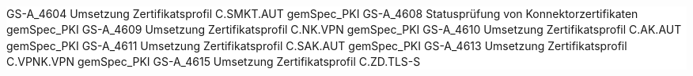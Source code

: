 </td></tr><tr><td>
GS-A_4604

</td><td>
Umsetzung Zertifikatsprofil C.SMKT.AUT

</td><td>
gemSpec_PKI

</td></tr><tr><td>
GS-A_4608

</td><td>
Statusprüfung von Konnektorzertifikaten

</td><td>
gemSpec_PKI

</td></tr><tr><td>
GS-A_4609

</td><td>
Umsetzung Zertifikatsprofil C.NK.VPN

</td><td>
gemSpec_PKI

</td></tr><tr><td>
GS-A_4610

</td><td>
Umsetzung Zertifikatsprofil C.AK.AUT

</td><td>
gemSpec_PKI

</td></tr><tr><td>
GS-A_4611

</td><td>
Umsetzung Zertifikatsprofil C.SAK.AUT

</td><td>
gemSpec_PKI

</td></tr><tr><td>
GS-A_4613

</td><td>
Umsetzung Zertifikatsprofil C.VPNK.VPN

</td><td>
gemSpec_PKI

</td></tr><tr><td>
GS-A_4615

</td><td>
Umsetzung Zertifikatsprofil C.ZD.TLS-S
